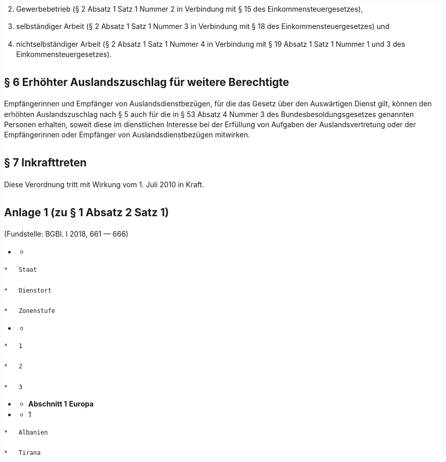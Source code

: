 2.  Gewerbebetrieb (§ 2 Absatz 1 Satz 1 Nummer 2 in Verbindung mit § 15
    des Einkommensteuergesetzes),


3.  selbständiger Arbeit (§ 2 Absatz 1 Satz 1 Nummer 3 in Verbindung mit §
    18 des Einkommensteuergesetzes) und


4.  nichtselbständiger Arbeit (§ 2 Absatz 1 Satz 1 Nummer 4 in Verbindung
    mit § 19 Absatz 1 Satz 1 Nummer 1 und 3 des Einkommensteuergesetzes).





## § 6 Erhöhter Auslandszuschlag für weitere Berechtigte

Empfängerinnen und Empfänger von Auslandsdienstbezügen, für die das
Gesetz über den Auswärtigen Dienst gilt, können den erhöhten
Auslandszuschlag nach § 5 auch für die in § 53 Absatz 4 Nummer 3 des
Bundesbesoldungsgesetzes genannten Personen erhalten, soweit diese im
dienstlichen Interesse bei der Erfüllung von Aufgaben der
Auslandsvertretung oder der Empfängerinnen oder Empfänger von
Auslandsdienstbezügen mitwirken.


## § 7 Inkrafttreten

Diese Verordnung tritt mit Wirkung vom 1. Juli 2010 in Kraft.


## Anlage 1 (zu § 1 Absatz 2 Satz 1)

(Fundstelle: BGBl. I 2018, 661 — 666)


*    *
    *   Staat

    *   Dienstort

    *   Zonenstufe


*    *
    *   1

    *   2

    *   3


*    *   **Abschnitt 1**
        **Europa**


*    *   1

    *   Albanien

    *   Tirana
